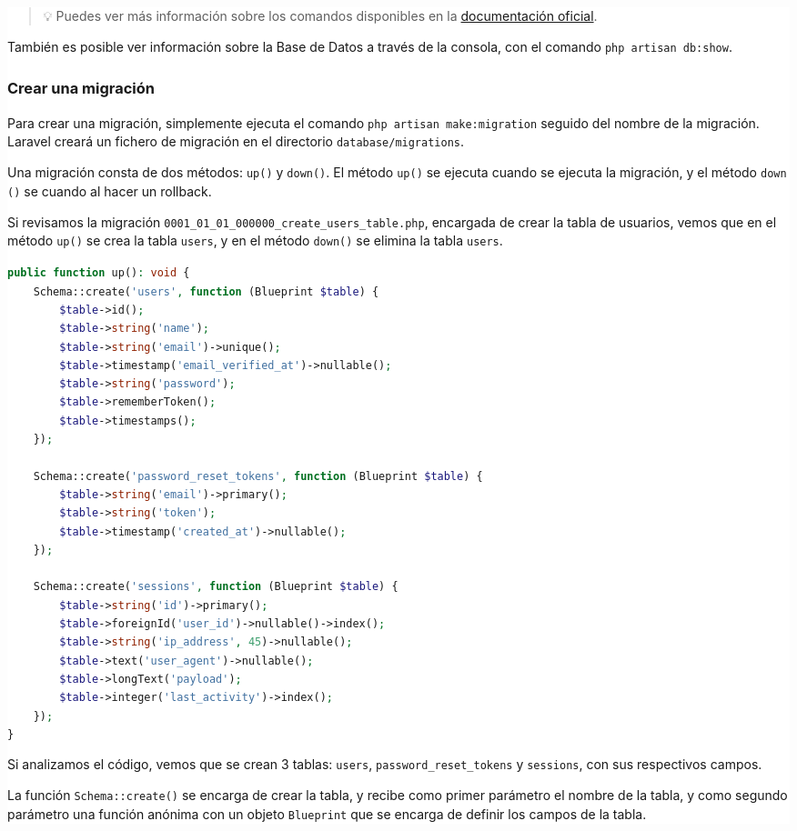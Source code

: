 > 💡 Puedes ver más información sobre los comandos disponibles en la [documentación oficial](https://laravel.com/docs/8.x/artisan).

También es posible ver información sobre la Base de Datos a través de la consola, con el comando `php artisan db:show`.

### Crear una migración

Para crear una migración, simplemente ejecuta el comando `php artisan make:migration` seguido del nombre de la migración. Laravel creará un fichero de migración en el directorio `database/migrations`.

Una migración consta de dos métodos: `up()` y `down()`. El método `up()` se ejecuta cuando se ejecuta la migración, y el método `down()` se cuando al hacer un rollback.

Si revisamos la migración `0001_01_01_000000_create_users_table.php`, encargada de crear la tabla de usuarios, vemos que en el método `up()` se crea la tabla `users`, y en el método `down()` se elimina la tabla `users`.

```php
public function up(): void {
    Schema::create('users', function (Blueprint $table) {
        $table->id();
        $table->string('name');
        $table->string('email')->unique();
        $table->timestamp('email_verified_at')->nullable();
        $table->string('password');
        $table->rememberToken();
        $table->timestamps();
    });

    Schema::create('password_reset_tokens', function (Blueprint $table) {
        $table->string('email')->primary();
        $table->string('token');
        $table->timestamp('created_at')->nullable();
    });

    Schema::create('sessions', function (Blueprint $table) {
        $table->string('id')->primary();
        $table->foreignId('user_id')->nullable()->index();
        $table->string('ip_address', 45)->nullable();
        $table->text('user_agent')->nullable();
        $table->longText('payload');
        $table->integer('last_activity')->index();
    });
}
```

Si analizamos el código, vemos que se crean 3 tablas: `users`, `password_reset_tokens` y `sessions`, con sus respectivos campos.

La función `Schema::create()` se encarga de crear la tabla, y recibe como primer parámetro el nombre de la tabla, y como segundo parámetro una función anónima con un objeto `Blueprint` que se encarga de definir los campos de la tabla.
